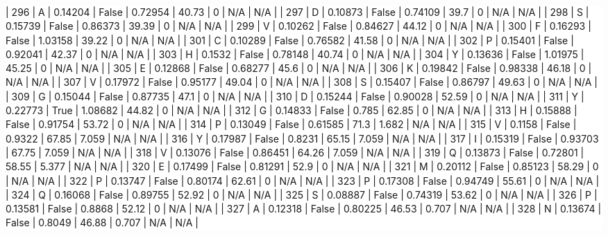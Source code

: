 |   296 | A    |         0.14204 | False     |                          0.72954 |                 40.73 |         0     | N/A                    | N/A                             |
|   297 | D    |         0.10873 | False     |                          0.74109 |                 39.7  |         0     | N/A                    | N/A                             |
|   298 | S    |         0.15739 | False     |                          0.86373 |                 39.39 |         0     | N/A                    | N/A                             |
|   299 | V    |         0.10262 | False     |                          0.84627 |                 44.12 |         0     | N/A                    | N/A                             |
|   300 | F    |         0.16293 | False     |                          1.03158 |                 39.22 |         0     | N/A                    | N/A                             |
|   301 | C    |         0.10289 | False     |                          0.76582 |                 41.58 |         0     | N/A                    | N/A                             |
|   302 | P    |         0.15401 | False     |                          0.92041 |                 42.37 |         0     | N/A                    | N/A                             |
|   303 | H    |         0.1532  | False     |                          0.78148 |                 40.74 |         0     | N/A                    | N/A                             |
|   304 | Y    |         0.13636 | False     |                          1.01975 |                 45.25 |         0     | N/A                    | N/A                             |
|   305 | E    |         0.12868 | False     |                          0.68277 |                 45.6  |         0     | N/A                    | N/A                             |
|   306 | K    |         0.19842 | False     |                          0.98338 |                 46.18 |         0     | N/A                    | N/A                             |
|   307 | V    |         0.17972 | False     |                          0.95177 |                 49.04 |         0     | N/A                    | N/A                             |
|   308 | S    |         0.15407 | False     |                          0.86797 |                 49.63 |         0     | N/A                    | N/A                             |
|   309 | G    |         0.15044 | False     |                          0.87735 |                 47.1  |         0     | N/A                    | N/A                             |
|   310 | D    |         0.15244 | False     |                          0.90028 |                 52.59 |         0     | N/A                    | N/A                             |
|   311 | Y    |         0.22773 | True      |                          1.08682 |                 44.82 |         0     | N/A                    | N/A                             |
|   312 | G    |         0.14833 | False     |                          0.785   |                 62.85 |         0     | N/A                    | N/A                             |
|   313 | H    |         0.15888 | False     |                          0.91754 |                 53.72 |         0     | N/A                    | N/A                             |
|   314 | P    |         0.13049 | False     |                          0.61585 |                 71.3  |         1.682 | N/A                    | N/A                             |
|   315 | V    |         0.1158  | False     |                          0.9322  |                 67.85 |         7.059 | N/A                    | N/A                             |
|   316 | Y    |         0.17987 | False     |                          0.8231  |                 65.15 |         7.059 | N/A                    | N/A                             |
|   317 | I    |         0.15319 | False     |                          0.93703 |                 67.75 |         7.059 | N/A                    | N/A                             |
|   318 | V    |         0.13076 | False     |                          0.86451 |                 64.26 |         7.059 | N/A                    | N/A                             |
|   319 | Q    |         0.13873 | False     |                          0.72801 |                 58.55 |         5.377 | N/A                    | N/A                             |
|   320 | E    |         0.17499 | False     |                          0.81291 |                 52.9  |         0     | N/A                    | N/A                             |
|   321 | M    |         0.20112 | False     |                          0.85123 |                 58.29 |         0     | N/A                    | N/A                             |
|   322 | P    |         0.13747 | False     |                          0.80174 |                 62.61 |         0     | N/A                    | N/A                             |
|   323 | P    |         0.17308 | False     |                          0.94749 |                 55.61 |         0     | N/A                    | N/A                             |
|   324 | Q    |         0.16068 | False     |                          0.89755 |                 52.92 |         0     | N/A                    | N/A                             |
|   325 | S    |         0.08887 | False     |                          0.74319 |                 53.62 |         0     | N/A                    | N/A                             |
|   326 | P    |         0.13581 | False     |                          0.8868  |                 52.12 |         0     | N/A                    | N/A                             |
|   327 | A    |         0.12318 | False     |                          0.80225 |                 46.53 |         0.707 | N/A                    | N/A                             |
|   328 | N    |         0.13674 | False     |                          0.8049  |                 46.88 |         0.707 | N/A                    | N/A                             |